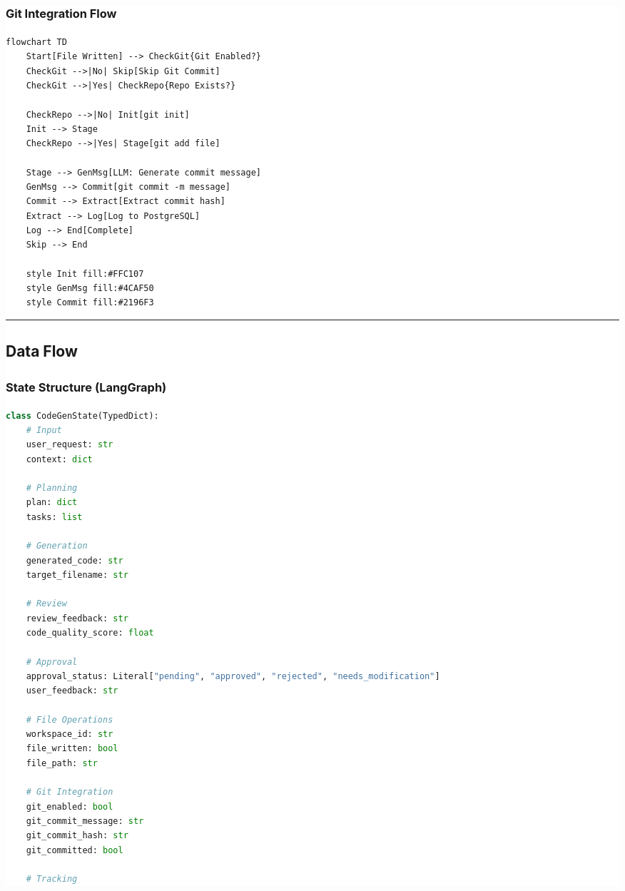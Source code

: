 ### Git Integration Flow

```mermaid
flowchart TD
    Start[File Written] --> CheckGit{Git Enabled?}
    CheckGit -->|No| Skip[Skip Git Commit]
    CheckGit -->|Yes| CheckRepo{Repo Exists?}

    CheckRepo -->|No| Init[git init]
    Init --> Stage
    CheckRepo -->|Yes| Stage[git add file]

    Stage --> GenMsg[LLM: Generate commit message]
    GenMsg --> Commit[git commit -m message]
    Commit --> Extract[Extract commit hash]
    Extract --> Log[Log to PostgreSQL]
    Log --> End[Complete]
    Skip --> End

    style Init fill:#FFC107
    style GenMsg fill:#4CAF50
    style Commit fill:#2196F3
```

---

## Data Flow

### State Structure (LangGraph)

```python
class CodeGenState(TypedDict):
    # Input
    user_request: str
    context: dict

    # Planning
    plan: dict
    tasks: list

    # Generation
    generated_code: str
    target_filename: str

    # Review
    review_feedback: str
    code_quality_score: float

    # Approval
    approval_status: Literal["pending", "approved", "rejected", "needs_modification"]
    user_feedback: str

    # File Operations
    workspace_id: str
    file_written: bool
    file_path: str

    # Git Integration
    git_enabled: bool
    git_commit_message: str
    git_commit_hash: str
    git_committed: bool

    # Tracking
```